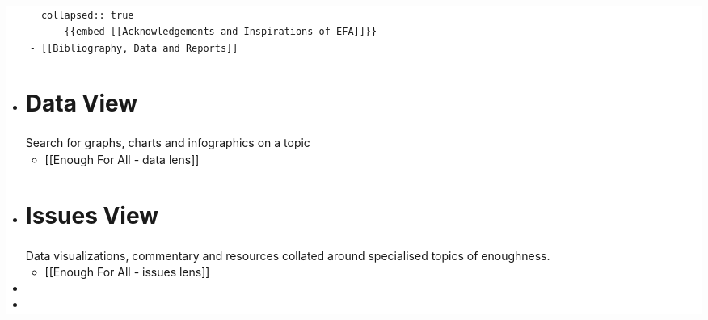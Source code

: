 		  collapsed:: true
			- {{embed [[Acknowledgements and Inspirations of EFA]]}}
		- [[Bibliography, Data and Reports]]
- # Data View
  Search for graphs, charts and infographics on a topic
	- [[Enough For All - data lens]]
- # Issues View
  Data visualizations, commentary and resources collated around specialised topics of enoughness.
	- [[Enough For All - issues lens]]
-
-